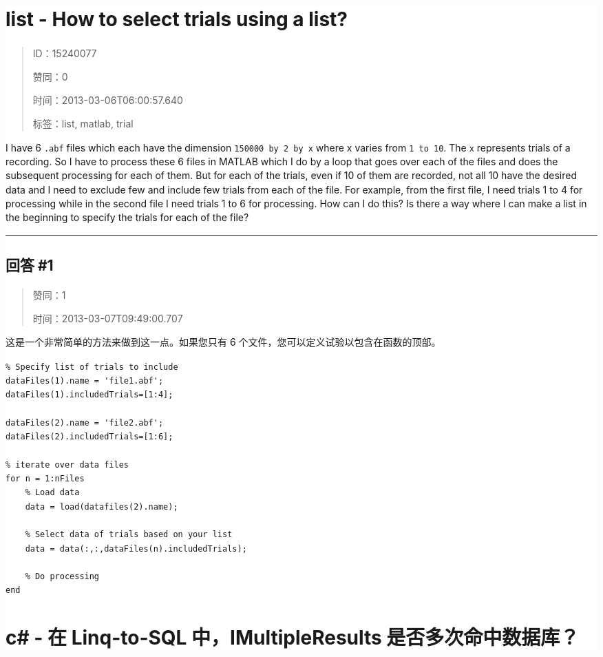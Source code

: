 # list - How to select trials using a list?

> ID：15240077
> 
> 赞同：0
> 
> 时间：2013-03-06T06:00:57.640
> 
> 标签：list, matlab, trial

I have 6 `.abf` files which each have the dimension `150000 by 2 by x` where x varies from `1 to 10`. The `x` represents trials of a recording. So I have to process these 6 files in MATLAB which I do by a loop that goes over each of the files and does the subsequent processing for each of them. But for each of the trials, even if 10 of them are recorded, not all 10 have the desired data and I need to exclude few and include few trials from each of the file. For example, from the first file, I need trials 1 to 4 for processing while in the second file I need trials 1 to 6 for processing. How can I do this? Is there a way where I can make a list in the beginning to specify the trials for each of the file?

* * *

## 回答 #1

> 赞同：1
> 
> 时间：2013-03-07T09:49:00.707

这是一个非常简单的方法来做到这一点。如果您只有 6 个文件，您可以定义试验以包含在函数的顶部。

```
% Specify list of trials to include
dataFiles(1).name = 'file1.abf';
dataFiles(1).includedTrials=[1:4];

dataFiles(2).name = 'file2.abf';
dataFiles(2).includedTrials=[1:6];

% iterate over data files
for n = 1:nFiles
    % Load data
    data = load(datafiles(2).name);

    % Select data of trials based on your list
    data = data(:,:,dataFiles(n).includedTrials);

    % Do processing
end 
```

# c# - 在 Linq-to-SQL 中，IMultipleResults 是否多次命中数据库？
